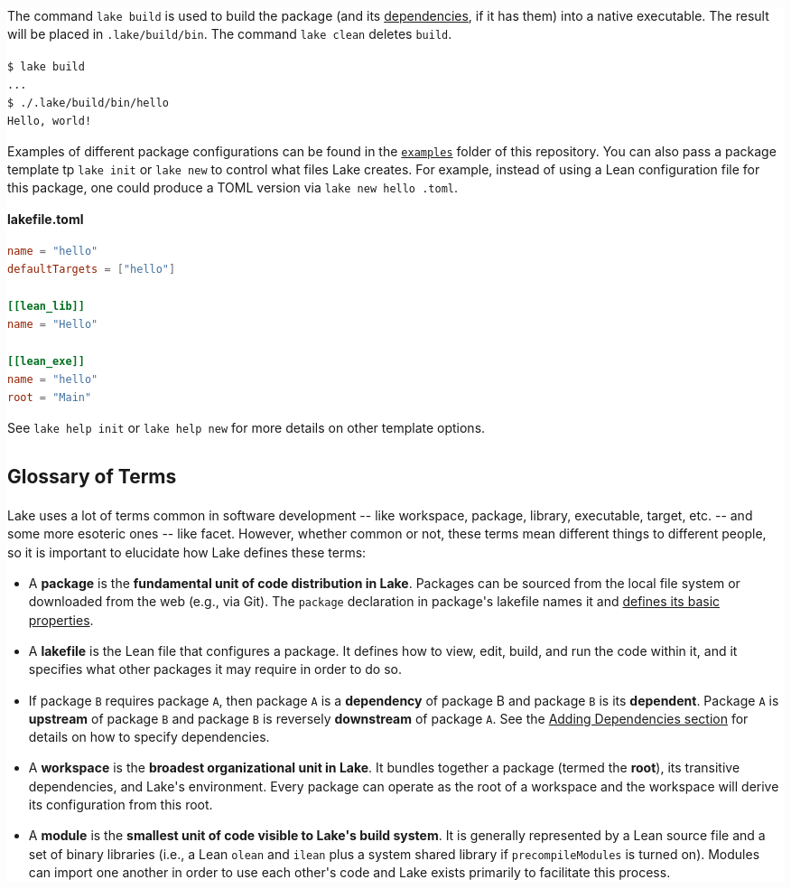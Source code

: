 The command `lake build` is used to build the package (and its [dependencies](#adding-dependencies), if it has them) into a native executable. The result will be placed in `.lake/build/bin`. The command `lake clean` deletes `build`.

```
$ lake build
...
$ ./.lake/build/bin/hello
Hello, world!
```

Examples of different package configurations can be found in the [`examples`](examples) folder of this repository. You can also pass a package template tp `lake init` or `lake new` to control what files Lake creates. For example, instead of using a Lean configuration file for this package, one could produce a TOML version via `lake new hello .toml`.

**lakefile.toml**
```toml
name = "hello"
defaultTargets = ["hello"]

[[lean_lib]]
name = "Hello"

[[lean_exe]]
name = "hello"
root = "Main"
```

See `lake help init` or `lake help new` for more details on other template options.

## Glossary of Terms

Lake uses a lot of terms common in software development -- like workspace, package, library, executable, target, etc. -- and some more esoteric ones -- like facet. However, whether common or not, these terms mean different things to different people, so it is important to elucidate how Lake defines these terms:

* A **package** is the **fundamental unit of code distribution in Lake**.  Packages can be sourced from the local file system or downloaded from the web (e.g., via Git). The `package` declaration in package's lakefile names it and [defines its basic properties](#package-configuration-options).

* A **lakefile** is the Lean file that configures a package. It defines how to view, edit, build, and run the code within it, and it specifies what other packages it may require in order to do so.

* If package `B` requires package `A`, then package `A` is a **dependency** of package B and package `B` is its **dependent**. Package `A` is **upstream** of package `B` and package `B` is reversely **downstream** of package `A`. See the [Adding Dependencies section](#adding-dependencies) for details on how to specify dependencies.

* A **workspace** is the **broadest organizational unit in Lake**. It bundles together a package (termed the **root**), its transitive dependencies, and Lake's environment. Every package can operate as the root of a workspace and the workspace will derive its configuration from this root.

* A **module** is the **smallest unit of code visible to Lake's build system**. It is generally represented by a Lean source file and a set of binary libraries (i.e., a Lean `olean` and `ilean` plus a system shared library if `precompileModules` is turned on). Modules can import one another in order to use each other's code and Lake exists primarily to facilitate this process.
